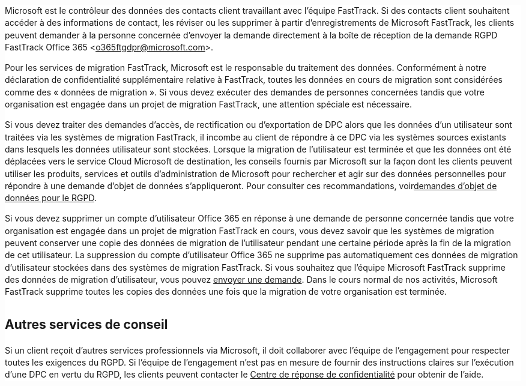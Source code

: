 Microsoft est le contrôleur des données des contacts client travaillant avec l’équipe FastTrack. Si des contacts client souhaitent accéder à des informations de contact, les réviser ou les supprimer à partir d’enregistrements de Microsoft FastTrack, les clients peuvent demander à la personne concernée d’envoyer la demande directement à la boîte de réception de la demande RGPD FastTrack Office 365 \<<o365ftgdpr@microsoft.com>\>.

Pour les services de migration FastTrack, Microsoft est le responsable du traitement des données. Conformément à notre déclaration de confidentialité supplémentaire relative à FastTrack, toutes les données en cours de migration sont considérées comme des « données de migration ». Si vous devez exécuter des demandes de personnes concernées tandis que votre organisation est engagée dans un projet de migration FastTrack, une attention spéciale est nécessaire.
  
Si vous devez traiter des demandes d’accès, de rectification ou d’exportation de DPC alors que les données d’un utilisateur sont traitées via les systèmes de migration FastTrack, il incombe au client de répondre à ce DPC via les systèmes sources existants dans lesquels les données utilisateur sont stockées. Lorsque la migration de l’utilisateur est terminée et que les données ont été déplacées vers le service Cloud Microsoft de destination, les conseils fournis par Microsoft sur la façon dont les clients peuvent utiliser les produits, services et outils d’administration de Microsoft pour rechercher et agir sur des données personnelles pour répondre à une demande d’objet de données s’appliqueront. Pour consulter ces recommandations, voir[demandes d’objet de données pour le RGPD](https://docs.microsoft.com/microsoft-365/compliance/gdpr-data-subject-requests). 

Si vous devez supprimer un compte d’utilisateur Office 365 en réponse à une demande de personne concernée tandis que votre organisation est engagée dans un projet de migration FastTrack en cours, vous devez savoir que les systèmes de migration peuvent conserver une copie des données de migration de l’utilisateur pendant une certaine période après la fin de la migration de cet utilisateur. La suppression du compte d’utilisateur Office 365 ne supprime pas automatiquement ces données de migration d’utilisateur stockées dans des systèmes de migration FastTrack. Si vous souhaitez que l’équipe Microsoft FastTrack supprime des données de migration d’utilisateur, vous pouvez [envoyer une demande](https://go.microsoft.com/fwlink/?linkid=874544). Dans le cours normal de nos activités, Microsoft FastTrack supprime toutes les copies des données une fois que la migration de votre organisation est terminée.

## <a name="other-consulting-services"></a>Autres services de conseil

Si un client reçoit d’autres services professionnels via Microsoft, il doit collaborer avec l’équipe de l’engagement pour respecter toutes les exigences du RGPD. Si l’équipe de l’engagement n’est pas en mesure de fournir des instructions claires sur l’exécution d’une DPC en vertu du RGPD, les clients peuvent contacter le [Centre de réponse de confidentialité](https://go.microsoft.com/fwlink/?LinkId=321116) pour obtenir de l’aide.
